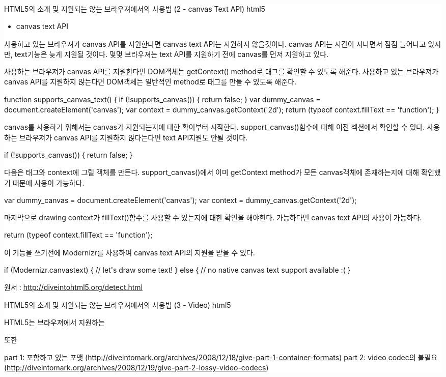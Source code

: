 
HTML5의 소개 및 지원되는 않는 브라우져에서의 사용법 (2 - canvas Text API) html5 

 - canvas text API

사용하고 있는 브라우져가 canvas API를 지원한다면 canvas text API는 지원하지 않을것이다. canvas API는 시간이 
지나면서 점점 늘어나고 있지만, text기능은 늦게 지원될 것이다. 몇몇 브라우져는 text API를 지원하기 전에 canvas를 
먼저 지원하고 있다.

사용하는 브라우져가 canvas API를 지원한다면 DOM객체는 getContext() method로 <canvas>태그를 확인할 수 있도록 
해준다.
사용하고 있는 브라우져가 canvas API를 지원하지 않는다면 DOM객체는 일반적인 method로 <canvas>태그를 만들 수 
있도록 해준다.

function supports_canvas_text() {
  if (!supports_canvas()) { return false; }
  var dummy_canvas = document.createElement('canvas');
  var context = dummy_canvas.getContext('2d');
  return (typeof context.fillText == 'function');
}

canvas를 사용하기 위해서는 canvas가 지원되는지에 대한 확이부터 시작한다. support_canvas()함수에 대해 이전 섹션에서 확인할 수 있다.
사용하는 브라우져가 canvas API를 지원하지 않다는다면 text API지원도 안될 것이다.

if (!supports_canvas()) { return false; }

다음은 <canvas>태그와 context에 그릴 객체를 만든다. support_canvas()에서 이미 getContext method가 모든 canvas객체에 존재하는지에 대해 확인했기 때문에 사용이 가능하다.

var dummy_canvas = document.createElement('canvas');
var context = dummy_canvas.getContext('2d');

마지막으로 drawing context가 fillText()함수를 사용할 수 있는지에 대한 확인을 해야한다. 가능하다면 canvas text API의 사용이 가능하다.

return (typeof context.fillText == 'function');

이 기능을 쓰기전에 Modernizr를 사용하여 canvas text API의 지원을 받을 수 있다.

if (Modernizr.canvastext) {
  // let's draw some text!
} else {
  // no native canvas text support available :(
}

원서 : http://diveintohtml5.org/detect.html

 

HTML5의 소개 및 지원되는 않는 브라우져에서의 사용법 (3 - Video) html5 

HTML5는 브라우져에서 지원하는 <video>라는 새로운 태그를 선보였다. 내장된 Video는 QuickTime, Flash등 third-party plugin없이 사용이 가능하다.

또한 <video>태그는 스크립트의 사용없이도 사용할 수 있다. 다양한 Video Files을 사용할 수 있고, 브라우져들은 HTML5에서 <video>태그를 지원함으로써 자체에서 지원되어지는 video format들을 기본으로 선택할 수 있게 될 것이다.
다음에서 관련 내용들을 볼 수 있다. 

part 1: 포함하고 있는 포맷 (http://diveintomark.org/archives/2008/12/18/give-part-1-container-formats)
part 2: video codec의 불필요 (http://diveintomark.org/archives/2008/12/19/give-part-2-lossy-video-codecs)

